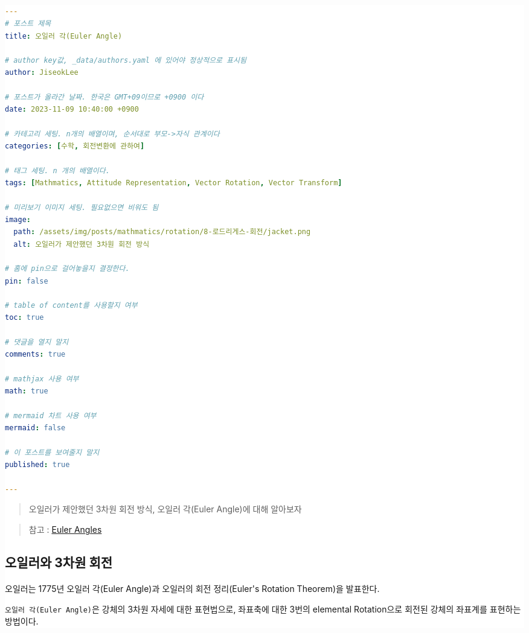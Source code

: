 ```yaml
---
# 포스트 제목
title: 오일러 각(Euler Angle)

# author key값, _data/authors.yaml 에 있어야 정상적으로 표시됨
author: JiseokLee

# 포스트가 올라간 날짜. 한국은 GMT+09이므로 +0900 이다
date: 2023-11-09 10:40:00 +0900 

# 카테고리 세팅. n개의 배열이며, 순서대로 부모->자식 관계이다
categories: [수학, 회전변환에 관하여]

# 태그 세팅. n 개의 배열이다.
tags: [Mathmatics, Attitude Representation, Vector Rotation, Vector Transform]

# 미리보기 이미지 세팅. 필요없으면 비워도 됨
image:
  path: /assets/img/posts/mathmatics/rotation/8-로드리게스-회전/jacket.png
  alt: 오일러가 제안했던 3차원 회전 방식

# 홈에 pin으로 걸어놓을지 결정한다.
pin: false

# table of content를 사용할지 여부
toc: true

# 댓글을 열지 말지
comments: true

# mathjax 사용 여부
math: true

# mermaid 차트 사용 여부
mermaid: false

# 이 포스트를 보여줄지 말지
published: true

---
```


> 오일러가 제안했던 3차원 회전 방식, 오일러 각(Euler Angle)에 대해 알아보자

> 참고 : [Euler Angles](https://en.wikipedia.org/wiki/Euler_angles)

## 오일러와 3차원 회전

오일러는 1775년 오일러 각(Euler Angle)과 오일러의 회전 정리(Euler's Rotation Theorem)을 발표한다.  

`오일러 각(Euler Angle)`은 강체의 3차원 자세에 대한 표현법으로, 좌표축에 대한 3번의 elemental Rotation으로 회전된 강체의 좌표계를 표현하는 방법이다.  
